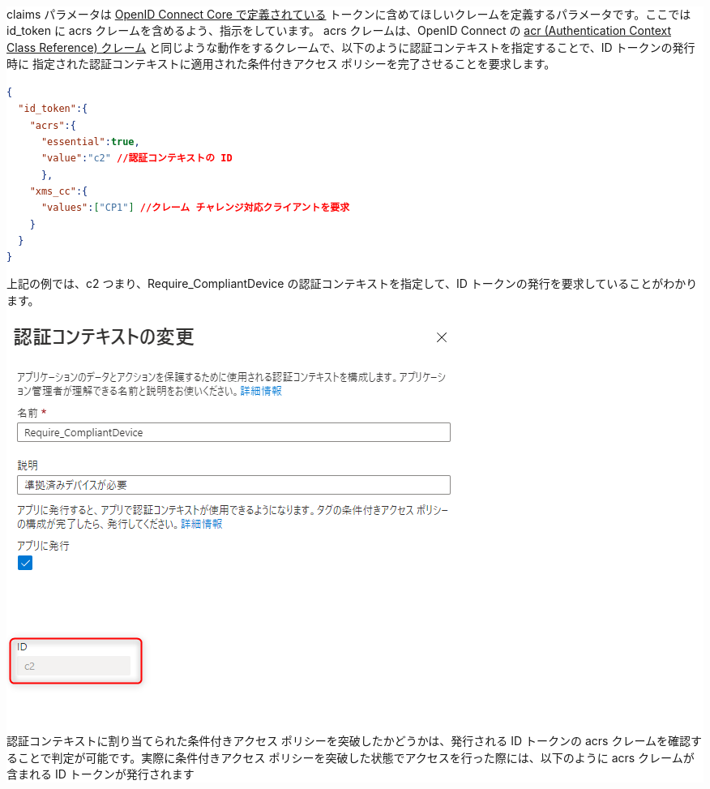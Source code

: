 claims パラメータは [OpenID Connect Core で定義されている](https://openid.net/specs/openid-connect-core-1_0.html#ClaimsParameter) トークンに含めてほしいクレームを定義するパラメータです。ここでは id_token に acrs クレームを含めるよう、指示をしています。
acrs クレームは、OpenID Connect の [acr (Authentication Context Class Reference) クレーム](https://openid.net/specs/openid-connect-core-1_0.html#rfc.section.5.5.1.1) と同じような動作をするクレームで、以下のように認証コンテキストを指定することで、ID トークンの発行時に 指定された認証コンテキストに適用された条件付きアクセス ポリシーを完了させることを要求します。

```json
{ 
  "id_token":{
    "acrs":{
      "essential":true,
      "value":"c2" //認証コンテキストの ID
      },
    "xms_cc":{
      "values":["CP1"] //クレーム チャレンジ対応クライアントを要求
    }
  }
}
```

上記の例では、c2 つまり、Require_CompliantDevice の認証コンテキストを指定して、ID トークンの発行を要求していることがわかります。

![c2 の認証コンテキスト](./introducing-authentication-context/authentication-context08.png)

認証コンテキストに割り当てられた条件付きアクセス ポリシーを突破したかどうかは、発行される ID トークンの acrs クレームを確認することで判定が可能です。実際に条件付きアクセス ポリシーを突破した状態でアクセスを行った際には、以下のように acrs クレームが含まれる ID トークンが発行されます
